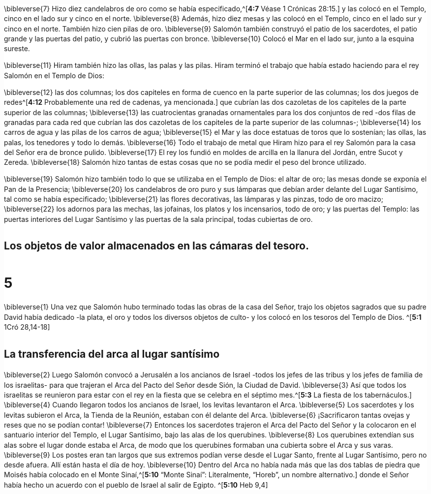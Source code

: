 
\bibleverse{7} Hizo diez candelabros de oro como se había especificado,^[**4:7** Véase 1 Crónicas 28:15.] y las colocó en el Templo, cinco en el lado sur y cinco en el norte. \bibleverse{8} Además, hizo diez mesas y las colocó en el Templo, cinco en el lado sur y cinco en el norte. También hizo cien pilas de oro. \bibleverse{9} Salomón también construyó el patio de los sacerdotes, el patio grande y las puertas del patio, y cubrió las puertas con bronce. \bibleverse{10} Colocó el Mar en el lado sur, junto a la esquina sureste. 


\bibleverse{11} Hiram también hizo las ollas, las palas y las pilas. Hiram terminó el trabajo que había estado haciendo para el rey Salomón en el Templo de Dios: 

\bibleverse{12} las dos columnas; los dos capiteles en forma de cuenco en la parte superior de las columnas; los dos juegos de redes^[**4:12** Probablemente una red de cadenas, ya mencionada.] que cubrían las dos cazoletas de los capiteles de la parte superior de las columnas; \bibleverse{13} las cuatrocientas granadas ornamentales para los dos conjuntos de red -dos filas de granadas para cada red que cubrían las dos cazoletas de los capiteles de la parte superior de las columnas-; \bibleverse{14} los carros de agua y las pilas de los carros de agua; \bibleverse{15} el Mar y las doce estatuas de toros que lo sostenían; las ollas, las palas, los tenedores y todo lo demás. \bibleverse{16} Todo el trabajo de metal que Hiram hizo para el rey Salomón para la casa del Señor era de bronce pulido. \bibleverse{17} El rey los fundió en moldes de arcilla en la llanura del Jordán, entre Sucot y Zereda. \bibleverse{18} Salomón hizo tantas de estas cosas que no se podía medir el peso del bronce utilizado. 


\bibleverse{19} Salomón hizo también todo lo que se utilizaba en el Templo de Dios: el altar de oro; las mesas donde se exponía el Pan de la Presencia; \bibleverse{20} los candelabros de oro puro y sus lámparas que debían arder delante del Lugar Santísimo, tal como se había especificado; \bibleverse{21} las flores decorativas, las lámparas y las pinzas, todo de oro macizo; \bibleverse{22} los adornos para las mechas, las jofainas, los platos y los incensarios, todo de oro; y las puertas del Templo: las puertas interiores del Lugar Santísimo y las puertas de la sala principal, todas cubiertas de oro. 

## Los objetos de valor almacenados en las cámaras del tesoro.
# 5 
\bibleverse{1} Una vez que Salomón hubo terminado todas las obras de la casa del Señor, trajo los objetos sagrados que su padre David había dedicado -la plata, el oro y todos los diversos objetos de culto- y los colocó en los tesoros del Templo de Dios. ^[**5:1** 1Cró 28,14-18] 


## La transferencia del arca al lugar santísimo
\bibleverse{2} Luego Salomón convocó a Jerusalén a los ancianos de Israel -todos los jefes de las tribus y los jefes de familia de los israelitas- para que trajeran el Arca del Pacto del Señor desde Sión, la Ciudad de David. \bibleverse{3} Así que todos los israelitas se reunieron para estar con el rey en la fiesta que se celebra en el séptimo mes.^[**5:3** La fiesta de los tabernáculos.] \bibleverse{4} Cuando llegaron todos los ancianos de Israel, los levitas levantaron el Arca. \bibleverse{5} Los sacerdotes y los levitas subieron el Arca, la Tienda de la Reunión, estaban con él delante del Arca. \bibleverse{6} ¡Sacrificaron tantas ovejas y reses que no se podían contar! \bibleverse{7} Entonces los sacerdotes trajeron el Arca del Pacto del Señor y la colocaron en el santuario interior del Templo, el Lugar Santísimo, bajo las alas de los querubines. \bibleverse{8} Los querubines extendían sus alas sobre el lugar donde estaba el Arca, de modo que los querubines formaban una cubierta sobre el Arca y sus varas. \bibleverse{9} Los postes eran tan largos que sus extremos podían verse desde el Lugar Santo, frente al Lugar Santísimo, pero no desde afuera. Allí están hasta el día de hoy. \bibleverse{10} Dentro del Arca no había nada más que las dos tablas de piedra que Moisés había colocado en el Monte Sinaí,^[**5:10** “Monte Sinaí”: Literalmente, “Horeb”, un nombre alternativo.] donde el Señor había hecho un acuerdo con el pueblo de Israel al salir de Egipto. ^[**5:10** Heb 9,4] 
  